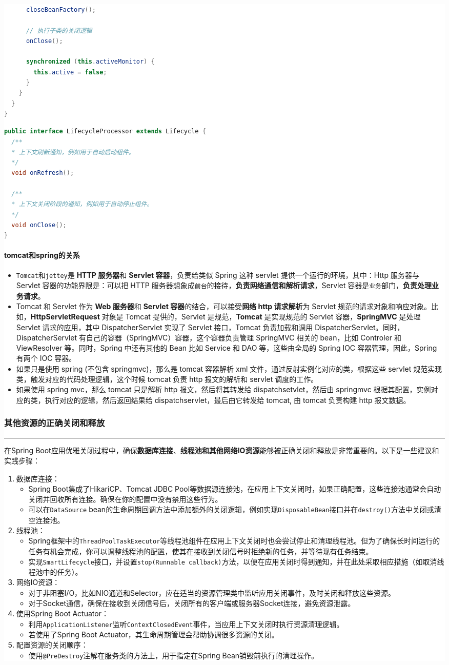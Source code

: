 ```java
      closeBeanFactory();

      // 执行子类的关闭逻辑
      onClose();

      synchronized (this.activeMonitor) {
        this.active = false;
      }
    }
  } 
}
```

```java
public interface LifecycleProcessor extends Lifecycle {
  /**
  * 上下文刷新通知，例如用于自动启动组件。
  */
  void onRefresh();

  /**
  * 上下文关闭阶段的通知，例如用于自动停止组件。
  */
  void onClose();
}
```

#### tomcat和spring的关系

-  `Tomcat`和`jettey`是 **HTTP 服务器**和 **Servlet 容器**，负责给类似 Spring 这种 servlet 提供一个运行的环境，其中：Http 服务器与 Servlet 容器的功能界限是：可以把 HTTP 服务器想象成`前台`的接待，**负责网络通信和解析请求**，Servlet 容器是`业务`部门，**负责处理业务请求**。
- Tomcat 和 Servlet 作为 **Web 服务器**和 **Servlet 容器**的结合，可以接受**网络 http 请求解析**为 Servlet 规范的请求对象和响应对象。比如，**HttpServletRequest** 对象是 Tomcat 提供的，Servlet 是规范，**Tomcat** 是实现规范的 Servlet 容器，**SpringMVC** 是处理 Servlet 请求的应用，其中 DispatcherServlet 实现了 Servlet 接口，Tomcat 负责加载和调用 DispatcherServlet。同时，DispatcherServlet 有自己的容器（SpringMVC）容器，这个容器负责管理 SpringMVC 相关的 bean，比如 Controler 和 ViewResolver 等。同时，Spring 中还有其他的 Bean 比如 Service 和 DAO 等，这些由全局的 Spring IOC 容器管理，因此，Spring 有两个 IOC 容器。
- 如果只是使用 spring (不包含 springmvc)，那么是 tomcat 容器解析 xml 文件，通过反射实例化对应的类，根据这些 servlet 规范实现类，触发对应的代码处理逻辑，这个时候 tomcat 负责 http 报文的解析和 servlet 调度的工作。
- 如果使用 spring mvc，那么 tomcat 只是解析 http 报文，然后将其转发给 dispatchsetvlet，然后由 springmvc 根据其配置，实例对应的类，执行对应的逻辑，然后返回结果给 dispatchservlet，最后由它转发给 tomcat, 由 tomcat 负责构建 http 报文数据。

### 其他资源的正确关闭和释放

---

在Spring Boot应用优雅关闭过程中，确保**数据库连接**、**线程池和其他网络IO资源**能够被正确关闭和释放是非常重要的。以下是一些建议和实践步骤：

1. 数据库连接：
   - Spring Boot集成了HikariCP、Tomcat JDBC Pool等数据源连接池，在应用上下文关闭时，如果正确配置，这些连接池通常会自动关闭并回收所有连接。确保在你的配置中没有禁用这些行为。
   - 可以在`DataSource` bean的生命周期回调方法中添加额外的关闭逻辑，例如实现`DisposableBean`接口并在`destroy()`方法中关闭或清空连接池。
2. 线程池：
   - Spring框架中的`ThreadPoolTaskExecutor`等线程池组件在应用上下文关闭时也会尝试停止和清理线程池。但为了确保长时间运行的任务有机会完成，你可以调整线程池的配置，使其在接收到关闭信号时拒绝新的任务，并等待现有任务结束。
   - 实现`SmartLifecycle`接口，并设置`stop(Runnable callback)`方法，以便在应用关闭时得到通知，并在此处采取相应措施（如取消线程池中的任务）。
3. 网络IO资源：
   - 对于非阻塞I/O，比如NIO通道和Selector，应在适当的资源管理类中监听应用关闭事件，及时关闭和释放这些资源。
   - 对于Socket通信，确保在接收到关闭信号后，关闭所有的客户端或服务器Socket连接，避免资源泄露。
4. 使用Spring Boot Actuator：
   - 利用`ApplicationListener`监听`ContextClosedEvent`事件，当应用上下文关闭时执行资源清理逻辑。
   - 若使用了Spring Boot Actuator，其生命周期管理会帮助协调很多资源的关闭。
5. 配置资源的关闭顺序：
   - 使用`@PreDestroy`注解在服务类的方法上，用于指定在Spring Bean销毁前执行的清理操作。
